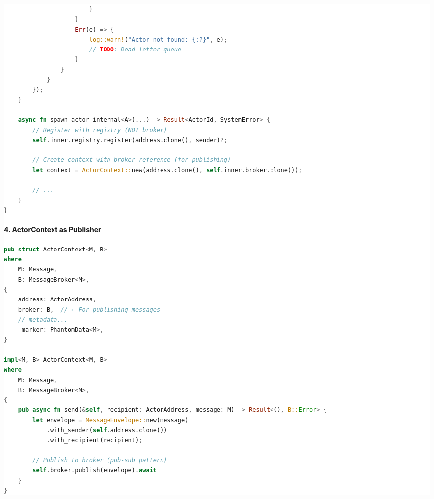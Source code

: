 ```rust
                        }
                    }
                    Err(e) => {
                        log::warn!("Actor not found: {:?}", e);
                        // TODO: Dead letter queue
                    }
                }
            }
        });
    }
    
    async fn spawn_actor_internal<A>(...) -> Result<ActorId, SystemError> {
        // Register with registry (NOT broker)
        self.inner.registry.register(address.clone(), sender)?;
        
        // Create context with broker reference (for publishing)
        let context = ActorContext::new(address.clone(), self.inner.broker.clone());
        
        // ...
    }
}
```

#### **4. ActorContext as Publisher**

```rust
pub struct ActorContext<M, B>
where
    M: Message,
    B: MessageBroker<M>,
{
    address: ActorAddress,
    broker: B,  // ← For publishing messages
    // metadata...
    _marker: PhantomData<M>,
}

impl<M, B> ActorContext<M, B>
where
    M: Message,
    B: MessageBroker<M>,
{
    pub async fn send(&self, recipient: ActorAddress, message: M) -> Result<(), B::Error> {
        let envelope = MessageEnvelope::new(message)
            .with_sender(self.address.clone())
            .with_recipient(recipient);
        
        // Publish to broker (pub-sub pattern)
        self.broker.publish(envelope).await
    }
}
```
